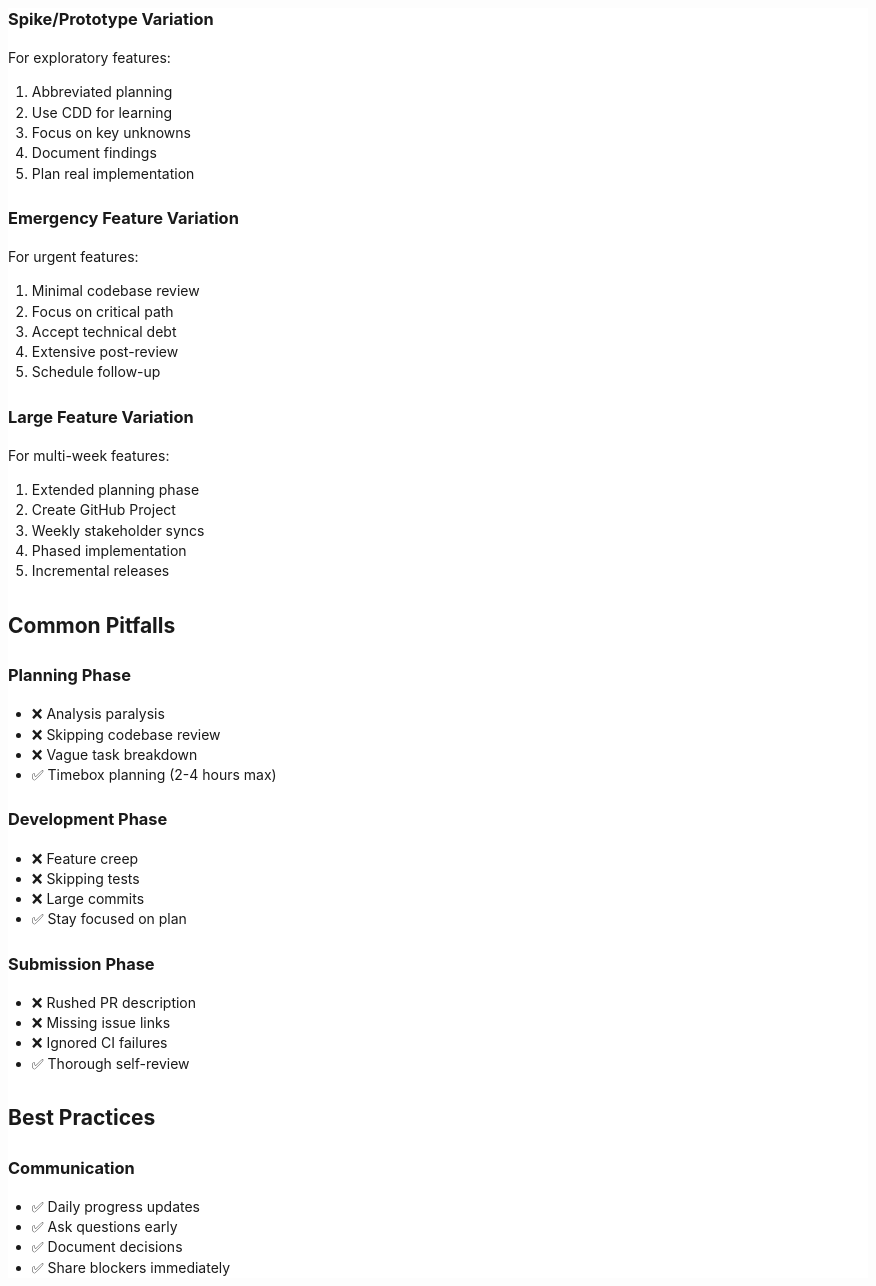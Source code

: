 ### Spike/Prototype Variation
For exploratory features:
1. Abbreviated planning
2. Use CDD for learning
3. Focus on key unknowns
4. Document findings
5. Plan real implementation

### Emergency Feature Variation
For urgent features:
1. Minimal codebase review
2. Focus on critical path
3. Accept technical debt
4. Extensive post-review
5. Schedule follow-up

### Large Feature Variation
For multi-week features:
1. Extended planning phase
2. Create GitHub Project
3. Weekly stakeholder syncs
4. Phased implementation
5. Incremental releases

## Common Pitfalls

### Planning Phase
- ❌ Analysis paralysis
- ❌ Skipping codebase review
- ❌ Vague task breakdown
- ✅ Timebox planning (2-4 hours max)

### Development Phase
- ❌ Feature creep
- ❌ Skipping tests
- ❌ Large commits
- ✅ Stay focused on plan

### Submission Phase
- ❌ Rushed PR description
- ❌ Missing issue links
- ❌ Ignored CI failures
- ✅ Thorough self-review

## Best Practices

### Communication
- ✅ Daily progress updates
- ✅ Ask questions early
- ✅ Document decisions
- ✅ Share blockers immediately
